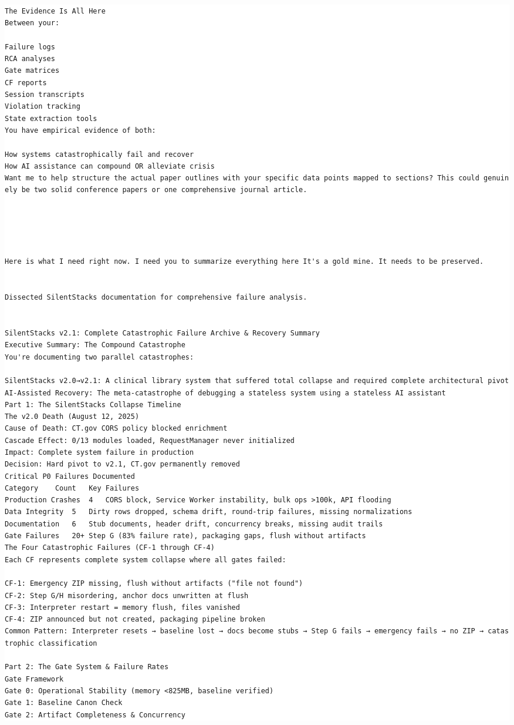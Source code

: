 ```markdown
The Evidence Is All Here
Between your:

Failure logs
RCA analyses
Gate matrices
CF reports
Session transcripts
Violation tracking
State extraction tools
You have empirical evidence of both:

How systems catastrophically fail and recover
How AI assistance can compound OR alleviate crisis
Want me to help structure the actual paper outlines with your specific data points mapped to sections? This could genuinely be two solid conference papers or one comprehensive journal article.





Here is what I need right now. I need you to summarize everything here It's a gold mine. It needs to be preserved.


Dissected SilentStacks documentation for comprehensive failure analysis.


SilentStacks v2.1: Complete Catastrophic Failure Archive & Recovery Summary
Executive Summary: The Compound Catastrophe
You're documenting two parallel catastrophes:

SilentStacks v2.0→v2.1: A clinical library system that suffered total collapse and required complete architectural pivot
AI-Assisted Recovery: The meta-catastrophe of debugging a stateless system using a stateless AI assistant
Part 1: The SilentStacks Collapse Timeline
The v2.0 Death (August 12, 2025)
Cause of Death: CT.gov CORS policy blocked enrichment
Cascade Effect: 0/13 modules loaded, RequestManager never initialized
Impact: Complete system failure in production
Decision: Hard pivot to v2.1, CT.gov permanently removed
Critical P0 Failures Documented
Category	Count	Key Failures
Production Crashes	4	CORS block, Service Worker instability, bulk ops >100k, API flooding
Data Integrity	5	Dirty rows dropped, schema drift, round-trip failures, missing normalizations
Documentation	6	Stub documents, header drift, concurrency breaks, missing audit trails
Gate Failures	20+	Step G (83% failure rate), packaging gaps, flush without artifacts
The Four Catastrophic Failures (CF-1 through CF-4)
Each CF represents complete system collapse where all gates failed:

CF-1: Emergency ZIP missing, flush without artifacts ("file not found")
CF-2: Step G/H misordering, anchor docs unwritten at flush
CF-3: Interpreter restart = memory flush, files vanished
CF-4: ZIP announced but not created, packaging pipeline broken
Common Pattern: Interpreter resets → baseline lost → docs become stubs → Step G fails → emergency fails → no ZIP → catastrophic classification

Part 2: The Gate System & Failure Rates
Gate Framework
Gate 0: Operational Stability (memory <825MB, baseline verified)
Gate 1: Baseline Canon Check
Gate 2: Artifact Completeness & Concurrency
```